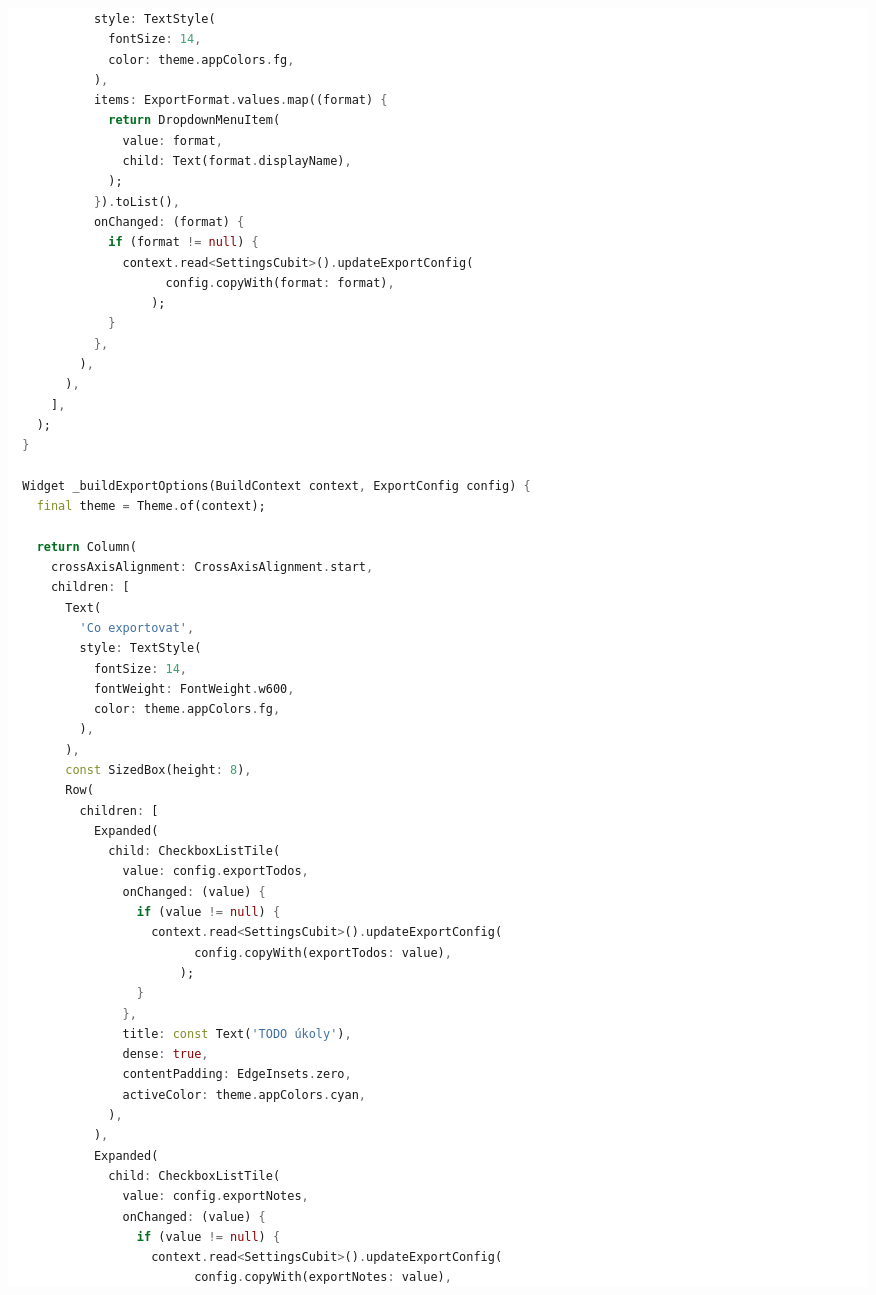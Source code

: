 ```dart
            style: TextStyle(
              fontSize: 14,
              color: theme.appColors.fg,
            ),
            items: ExportFormat.values.map((format) {
              return DropdownMenuItem(
                value: format,
                child: Text(format.displayName),
              );
            }).toList(),
            onChanged: (format) {
              if (format != null) {
                context.read<SettingsCubit>().updateExportConfig(
                      config.copyWith(format: format),
                    );
              }
            },
          ),
        ),
      ],
    );
  }

  Widget _buildExportOptions(BuildContext context, ExportConfig config) {
    final theme = Theme.of(context);

    return Column(
      crossAxisAlignment: CrossAxisAlignment.start,
      children: [
        Text(
          'Co exportovat',
          style: TextStyle(
            fontSize: 14,
            fontWeight: FontWeight.w600,
            color: theme.appColors.fg,
          ),
        ),
        const SizedBox(height: 8),
        Row(
          children: [
            Expanded(
              child: CheckboxListTile(
                value: config.exportTodos,
                onChanged: (value) {
                  if (value != null) {
                    context.read<SettingsCubit>().updateExportConfig(
                          config.copyWith(exportTodos: value),
                        );
                  }
                },
                title: const Text('TODO úkoly'),
                dense: true,
                contentPadding: EdgeInsets.zero,
                activeColor: theme.appColors.cyan,
              ),
            ),
            Expanded(
              child: CheckboxListTile(
                value: config.exportNotes,
                onChanged: (value) {
                  if (value != null) {
                    context.read<SettingsCubit>().updateExportConfig(
                          config.copyWith(exportNotes: value),
```